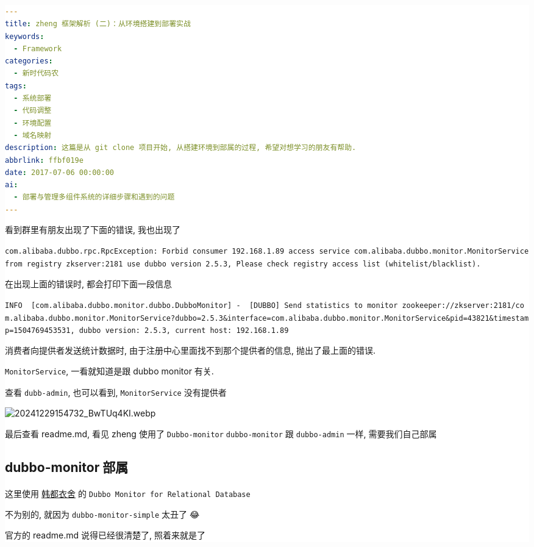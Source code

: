 ```yaml
---
title: zheng 框架解析 (二)：从环境搭建到部署实战
keywords:
  - Framework
categories:
  - 新时代码农
tags:
  - 系统部署
  - 代码调整
  - 环境配置
  - 域名映射
description: 这篇是从 git clone 项目开始, 从搭建环境到部属的过程, 希望对想学习的朋友有帮助.
abbrlink: ffbf019e
date: 2017-07-06 00:00:00
ai:
  - 部署与管理多组件系统的详细步骤和遇到的问题
---
```




看到群里有朋友出现了下面的错误, 我也出现了

```
com.alibaba.dubbo.rpc.RpcException: Forbid consumer 192.168.1.89 access service com.alibaba.dubbo.monitor.MonitorService from registry zkserver:2181 use dubbo version 2.5.3, Please check registry access list (whitelist/blacklist).
```

在出现上面的错误时, 都会打印下面一段信息

```
INFO  [com.alibaba.dubbo.monitor.dubbo.DubboMonitor] -  [DUBBO] Send statistics to monitor zookeeper://zkserver:2181/com.alibaba.dubbo.monitor.MonitorService?dubbo=2.5.3&interface=com.alibaba.dubbo.monitor.MonitorService&pid=43821&timestamp=1504769453531, dubbo version: 2.5.3, current host: 192.168.1.89
```

消费者向提供者发送统计数据时, 由于注册中心里面找不到那个提供者的信息, 抛出了最上面的错误.

`MonitorService`, 一看就知道是跟 dubbo monitor 有关.

查看 `dubb-admin`, 也可以看到, `MonitorService` 没有提供者

![20241229154732_BwTUq4KI.webp](20241229154732_BwTUq4KI.webp)

最后查看 readme.md, 看见 zheng 使用了 `Dubbo-monitor`
`dubbo-monitor` 跟 `dubbo-admin` 一样, 需要我们自己部属

## dubbo-monitor 部属

这里使用 [韩都衣舍](http://git.oschina.net/handu/dubbo-monitor) 的 `Dubbo Monitor for Relational Database`

不为别的, 就因为 `dubbo-monitor-simple` 太丑了 😂

官方的 readme.md 说得已经很清楚了, 照着来就是了
